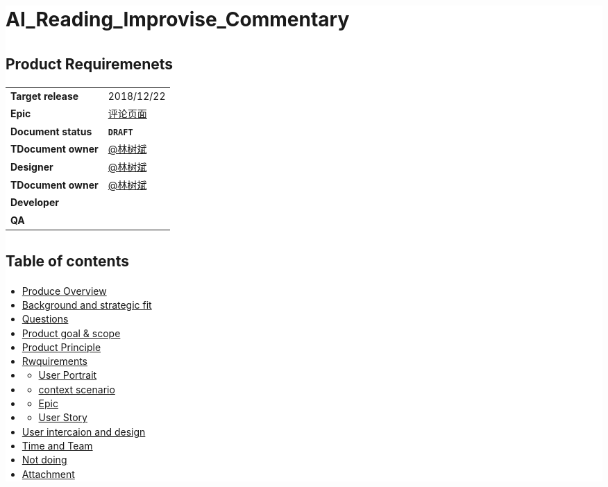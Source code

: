 # AI_Reading_Improvise_Commentary

## Product Requiremenets

<table>
    <tr>
        <td><b>Target release</b></td>
        <td>2018/12/22</td>
    </tr>
        <tr>
        <td><b>Epic</b></td>
        <td><a href="#063">评论页面</a></td>
    </tr>    
    <tr>
        <td><b>Document status</b></td>
        <td><b><code>DRAFT</code></b></td>
    </tr>    
    <tr>
        <td><b>TDocument owner</b></td>
        <td><a href="https://www.github.com/treeice">@林树斌</a></td>
    </tr>    
    <tr>
        <td><b>Designer</b></td>
        <td><a href="https://www.github.com/treeice">@林树斌</a></td>
    </tr> 
    <tr>
        <td><b>TDocument owner</b></td>
        <td><a href="https://www.github.com/treeice">@林树斌</a></td>
    </tr> 
    <tr>
        <td><b>Developer</b></td>
        <td>&nbsp;</td>
    </tr> 
    <tr>
        <td><b>QA</b></td>
        <td>&nbsp;</td>
    </tr> 
</table>


## Table of contents
- [Produce Overview](#01)
- [Background and strategic fit](#02)
- [Questions](#03)
- [Product goal & scope](#04)
- [Product Principle](#05)
- [Rwquirements](#06) 
- - [User Portrait](#061)
- - [context scenario](#062)
- - [Epic](#063)
- - [User Story](#064)
- [User intercaion and design](#07)
- [Time and Team](#08)
- [Not doing](#09)
- [Attachment](#10)
